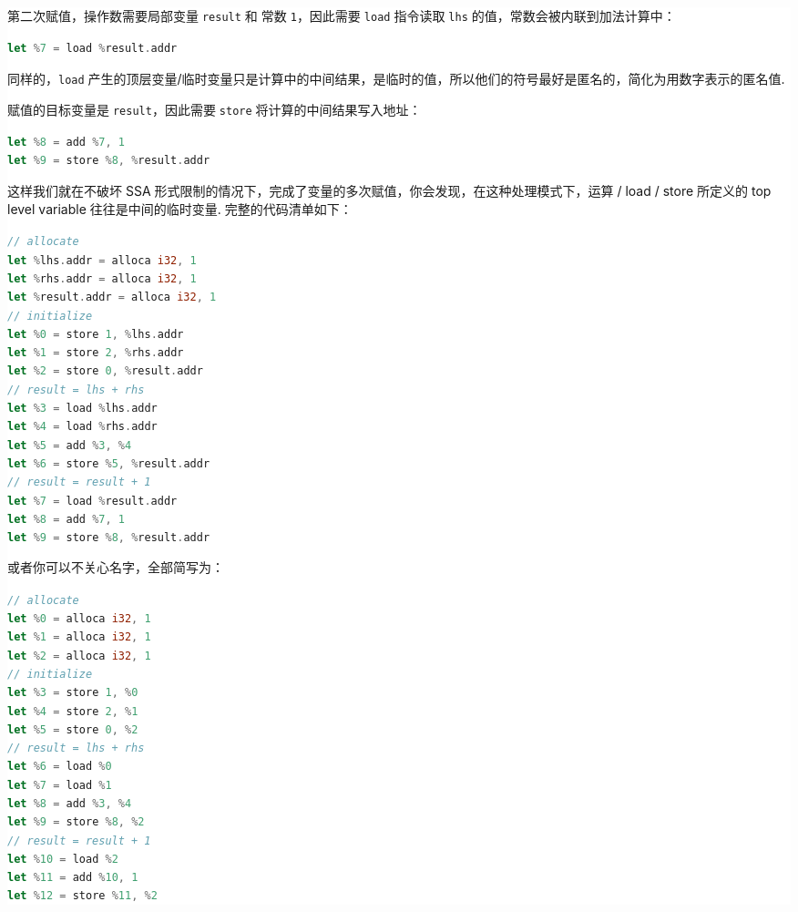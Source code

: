 第二次赋值，操作数需要局部变量 `result` 和 常数 `1`，因此需要 `load` 指令读取 `lhs` 的值，常数会被内联到加法计算中：

```rust
let %7 = load %result.addr
```

同样的，`load` 产生的顶层变量/临时变量只是计算中的中间结果，是临时的值，所以他们的符号最好是匿名的，简化为用数字表示的匿名值.

赋值的目标变量是 `result`，因此需要 `store` 将计算的中间结果写入地址：

```rust
let %8 = add %7, 1
let %9 = store %8, %result.addr
```

这样我们就在不破坏 SSA 形式限制的情况下，完成了变量的多次赋值，你会发现，在这种处理模式下，运算 / load / store 所定义的 top level variable 往往是中间的临时变量.
完整的代码清单如下：


```rust
// allocate
let %lhs.addr = alloca i32, 1
let %rhs.addr = alloca i32, 1
let %result.addr = alloca i32, 1
// initialize
let %0 = store 1, %lhs.addr
let %1 = store 2, %rhs.addr
let %2 = store 0, %result.addr
// result = lhs + rhs
let %3 = load %lhs.addr
let %4 = load %rhs.addr
let %5 = add %3, %4
let %6 = store %5, %result.addr
// result = result + 1
let %7 = load %result.addr
let %8 = add %7, 1
let %9 = store %8, %result.addr
```

或者你可以不关心名字，全部简写为：


```rust
// allocate
let %0 = alloca i32, 1
let %1 = alloca i32, 1
let %2 = alloca i32, 1
// initialize
let %3 = store 1, %0
let %4 = store 2, %1
let %5 = store 0, %2
// result = lhs + rhs
let %6 = load %0
let %7 = load %1
let %8 = add %3, %4
let %9 = store %8, %2
// result = result + 1
let %10 = load %2
let %11 = add %10, 1
let %12 = store %11, %2
```

